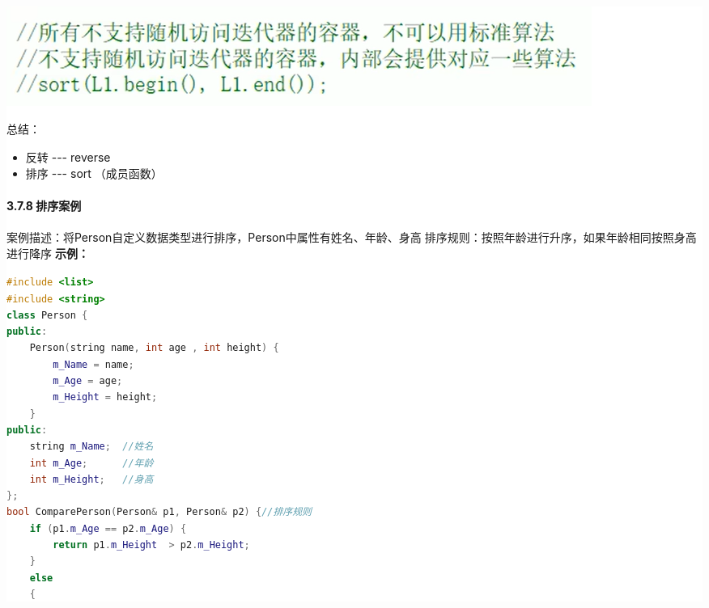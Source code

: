 ![image-20240709194928797](pic_win/image-20240709194928797.png)

总结：

* 反转   --- reverse
* 排序   --- sort （成员函数）
#### 3.7.8 排序案例
案例描述：将Person自定义数据类型进行排序，Person中属性有姓名、年龄、身高
排序规则：按照年龄进行升序，如果年龄相同按照身高进行降序
**示例：**

```C++
#include <list>
#include <string>
class Person {
public:
	Person(string name, int age , int height) {
		m_Name = name;
		m_Age = age;
		m_Height = height;
	}
public:
	string m_Name;  //姓名
	int m_Age;      //年龄
	int m_Height;   //身高
};
bool ComparePerson(Person& p1, Person& p2) {//排序规则
	if (p1.m_Age == p2.m_Age) {
		return p1.m_Height  > p2.m_Height;
	}
	else
	{
